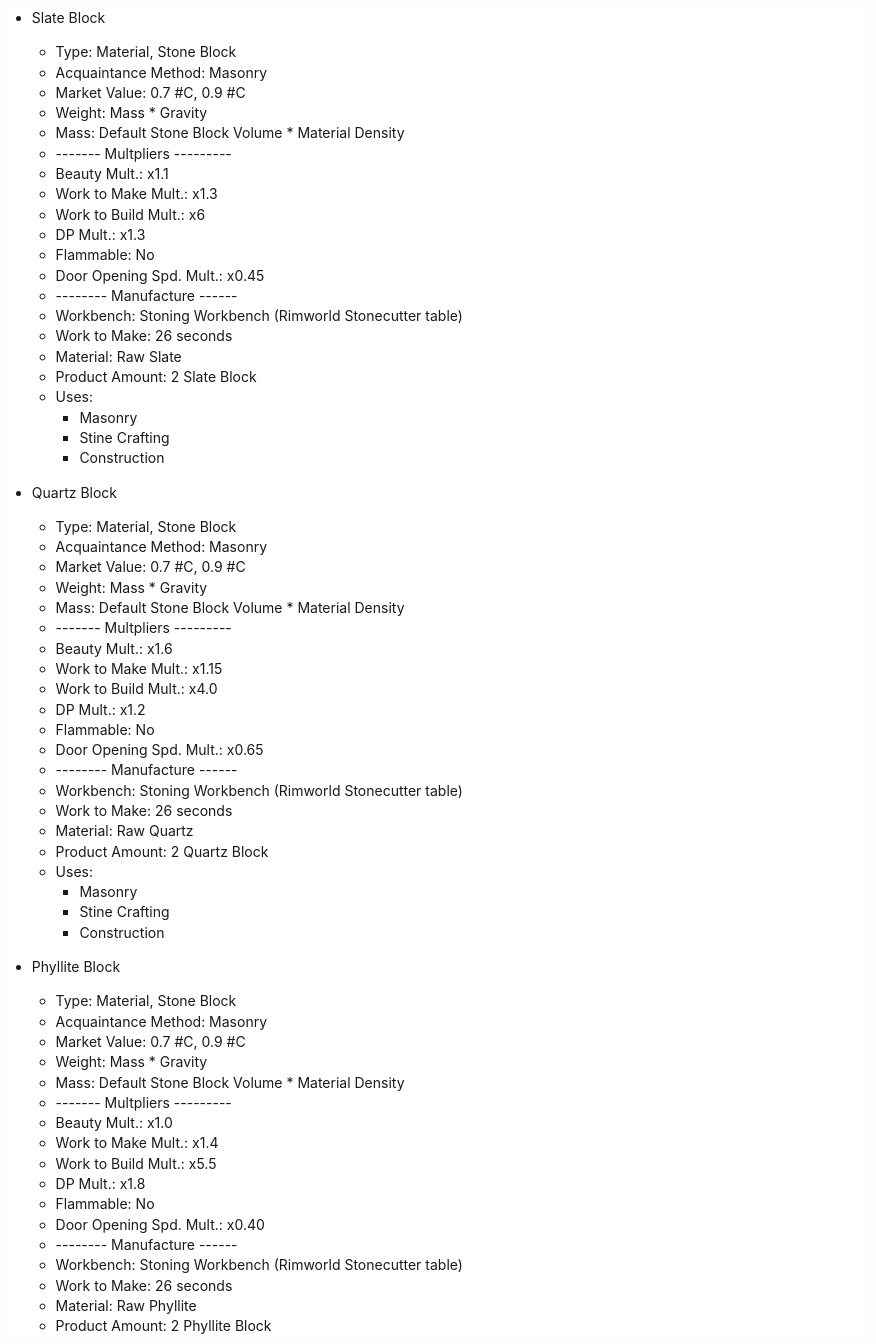 * Slate Block
    * Type: Material, Stone Block
    * Acquaintance Method: Masonry
    * Market Value: 0.7 #C, 0.9 #C
    * Weight: Mass * Gravity
    * Mass: Default Stone Block Volume * Material Density
    * ------- Multpliers ---------
    * Beauty Mult.: x1.1
    * Work to Make Mult.: x1.3
    * Work to Build Mult.: x6
    * DP Mult.: x1.3
    * Flammable: No
    * Door Opening Spd. Mult.: x0.45
    * -------- Manufacture ------
    * Workbench: Stoning Workbench (Rimworld Stonecutter table)
    * Work to Make: 26 seconds
    * Material: Raw Slate
    * Product Amount: 2 Slate Block
    * Uses: 
        * Masonry
        * Stine Crafting
        * Construction 

* Quartz Block
    * Type: Material, Stone Block
    * Acquaintance Method: Masonry
    * Market Value: 0.7 #C, 0.9 #C
    * Weight: Mass * Gravity
    * Mass: Default Stone Block Volume * Material Density
    * ------- Multpliers ---------
    * Beauty Mult.: x1.6
    * Work to Make Mult.: x1.15
    * Work to Build Mult.: x4.0
    * DP Mult.: x1.2
    * Flammable: No
    * Door Opening Spd. Mult.: x0.65
    * -------- Manufacture ------
    * Workbench: Stoning Workbench (Rimworld Stonecutter table)
    * Work to Make: 26 seconds
    * Material: Raw Quartz
    * Product Amount: 2 Quartz Block
    * Uses: 
        * Masonry
        * Stine Crafting
        * Construction 

* Phyllite Block
    * Type: Material, Stone Block
    * Acquaintance Method: Masonry
    * Market Value: 0.7 #C, 0.9 #C
    * Weight: Mass * Gravity
    * Mass: Default Stone Block Volume * Material Density
    * ------- Multpliers ---------
    * Beauty Mult.: x1.0
    * Work to Make Mult.: x1.4
    * Work to Build Mult.: x5.5
    * DP Mult.: x1.8
    * Flammable: No
    * Door Opening Spd. Mult.: x0.40
    * -------- Manufacture ------
    * Workbench: Stoning Workbench (Rimworld Stonecutter table)
    * Work to Make: 26 seconds
    * Material: Raw Phyllite
    * Product Amount: 2 Phyllite Block